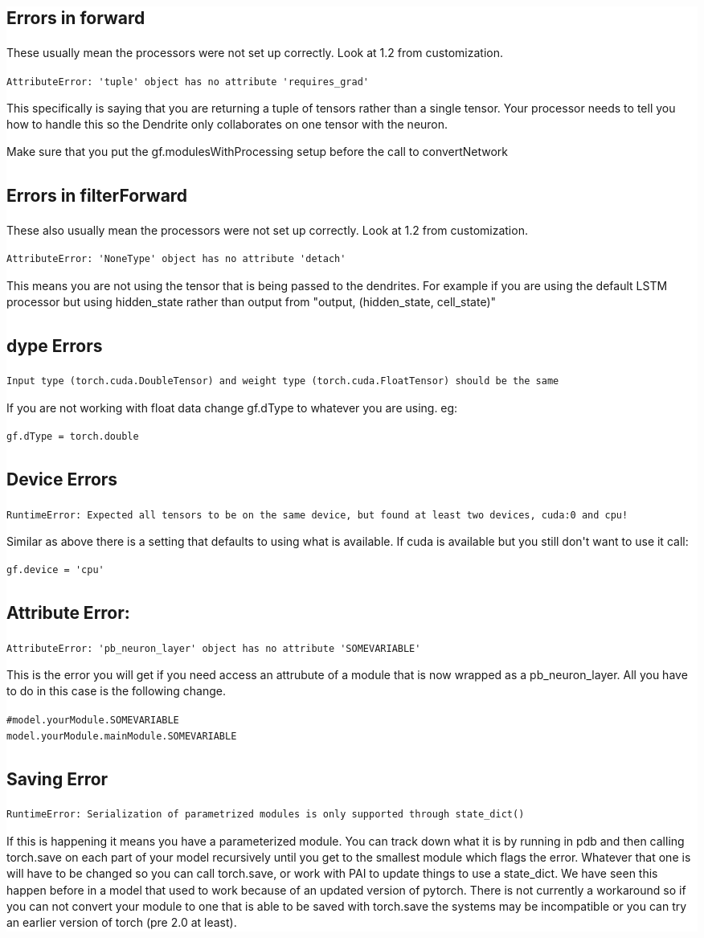 ## Errors in forward
These usually mean the processors were not set up correctly. Look at 1.2 from customization.

    AttributeError: 'tuple' object has no attribute 'requires_grad'

This specifically is saying that you are returning a tuple of tensors rather than a single tensor.  Your processor needs to tell you how to handle this so the Dendrite only collaborates on one tensor with the neuron.

Make sure that you put the gf.modulesWithProcessing setup before the call to convertNetwork
    
## Errors in filterForward
These also usually mean the processors were not set up correctly. Look at 1.2 from customization.

    AttributeError: 'NoneType' object has no attribute 'detach'

This means you are not using the tensor that is being passed to the dendrites.  For example if you are using the default LSTM processor but using hidden_state rather than output from "output, (hidden_state, cell_state)"

## dype Errors
    
    Input type (torch.cuda.DoubleTensor) and weight type (torch.cuda.FloatTensor) should be the same

If you are not working with float data change gf.dType to whatever you are using. eg:

    gf.dType = torch.double

## Device Errors

    RuntimeError: Expected all tensors to be on the same device, but found at least two devices, cuda:0 and cpu!

Similar as above there is a setting that defaults to using what is available.  If cuda is available but you still don't want to use it call:

    gf.device = 'cpu'
    
## Attribute Error:
    
    AttributeError: 'pb_neuron_layer' object has no attribute 'SOMEVARIABLE'

This is the error you will get if you need access an attrubute of a module that is now wrapped as a pb_neuron_layer.  All you have to do in this case is the following change.

    #model.yourModule.SOMEVARIABLE
    model.yourModule.mainModule.SOMEVARIABLE
    
## Saving Error

    RuntimeError: Serialization of parametrized modules is only supported through state_dict()

If this is happening it means you have a parameterized module.  You can track down what it is by running in pdb and then calling torch.save on each part of your model recursively until you get to the smallest module which flags the error.  Whatever that one is will have to be changed so you can call torch.save, or work with PAI to update things to use a state_dict.  We have seen this happen before in a model that used to work because of an updated version of pytorch.  There is not currently a workaround so if you can not convert your module to one that is able to be saved with torch.save the systems may be incompatible or you can try an earlier version of torch (pre 2.0 at least).
